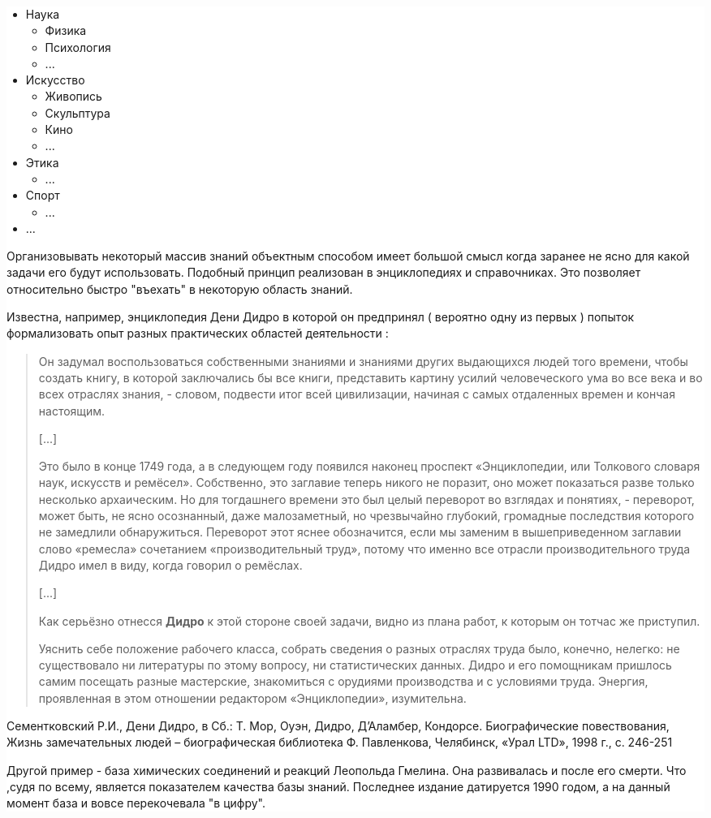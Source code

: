 - Наука
	- Физика
	- Психология 
	- ...
- Искусство
	- Живопись
	- Скульптура
	- Кино
	- ... 
- Этика
	- ...
- Спорт
	- ...
- ...
	
Организовывать некоторый массив знаний объектным способом имеет большой смысл когда заранее не ясно для какой задачи его будут использовать. Подобный принцип реализован в энциклопедиях и справочниках. Это позволяет относительно быстро "въехать" в некоторую область знаний. 

Известна, например, энциклопедия Дени Дидро в которой он предпринял ( вероятно одну из первых ) попыток формализовать опыт разных практических областей деятельности   : 

>Он задумал воспользоваться собственными знаниями и знаниями других выдающихся людей того времени, чтобы создать книгу, в которой заключались бы все книги, представить картину усилий человеческого ума во все века и во всех отраслях знания, - словом, подвести итог всей цивилизации, начиная с самых отдаленных времен и кончая настоящим.
>
>[...]
>
>Это было в конце 1749 года, а в следующем году появился наконец проспект «Энциклопедии, или Толкового словаря наук, искусств и ремёсел». Собственно, это заглавие теперь никого не поразит, оно может показаться разве только несколько архаическим. Но для тогдашнего времени это был целый переворот во взглядах и понятиях, - переворот, может быть, не ясно осознанный, даже малозаметный, но чрезвычайно глубокий, громадные последствия которого не замедлили обнаружиться. Переворот этот яснее обозначится, если мы заменим в вышеприведенном заглавии слово «ремесла» сочетанием «производительный труд», потому что именно все отрасли производительного труда Дидро имел в виду, когда говорил о ремёслах.
>
>[...]
>
>Как серьёзно отнесся **Дидро** к этой стороне своей задачи, видно из плана работ, к которым он тотчас же приступил.
>
>Уяснить себе положение рабочего класса, собрать сведения о разных отраслях труда было, конечно, нелегко: не существовало ни литературы по этому вопросу, ни статистических данных. Дидро и его помощникам пришлось самим посещать разные мастерские, знакомиться с орудиями производства и с условиями труда. Энергия, проявленная в этом отношении редактором «Энциклопедии», изумительна.

Сементковский Р.И., Дени Дидро, в Сб.: Т. Мор, Оуэн, Дидро, Д’Аламбер, Кондорсе. Биографические повествования, Жизнь замечательных людей – биографическая библиотека Ф. Павленкова, Челябинск, «Урал LTD», 1998 г., с. 246-251 

Другой пример - база химических соединений и реакций Леопольда Гмелина. Она развивалась и после его смерти. Что ,судя по всему, является показателем качества базы знаний. Последнее издание датируется 1990 годом, а на данный момент база и вовсе перекочевала "в цифру". 
